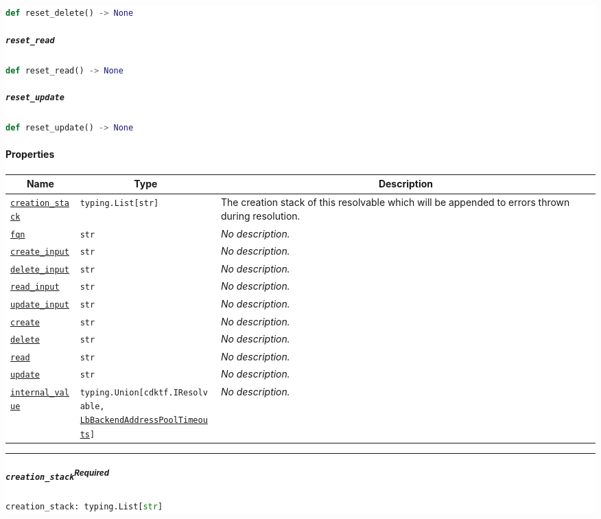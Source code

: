 ```python
def reset_delete() -> None
```

##### `reset_read` <a name="reset_read" id="@cdktf/provider-azurestack.lbBackendAddressPool.LbBackendAddressPoolTimeoutsOutputReference.resetRead"></a>

```python
def reset_read() -> None
```

##### `reset_update` <a name="reset_update" id="@cdktf/provider-azurestack.lbBackendAddressPool.LbBackendAddressPoolTimeoutsOutputReference.resetUpdate"></a>

```python
def reset_update() -> None
```


#### Properties <a name="Properties" id="Properties"></a>

| **Name** | **Type** | **Description** |
| --- | --- | --- |
| <code><a href="#@cdktf/provider-azurestack.lbBackendAddressPool.LbBackendAddressPoolTimeoutsOutputReference.property.creationStack">creation_stack</a></code> | <code>typing.List[str]</code> | The creation stack of this resolvable which will be appended to errors thrown during resolution. |
| <code><a href="#@cdktf/provider-azurestack.lbBackendAddressPool.LbBackendAddressPoolTimeoutsOutputReference.property.fqn">fqn</a></code> | <code>str</code> | *No description.* |
| <code><a href="#@cdktf/provider-azurestack.lbBackendAddressPool.LbBackendAddressPoolTimeoutsOutputReference.property.createInput">create_input</a></code> | <code>str</code> | *No description.* |
| <code><a href="#@cdktf/provider-azurestack.lbBackendAddressPool.LbBackendAddressPoolTimeoutsOutputReference.property.deleteInput">delete_input</a></code> | <code>str</code> | *No description.* |
| <code><a href="#@cdktf/provider-azurestack.lbBackendAddressPool.LbBackendAddressPoolTimeoutsOutputReference.property.readInput">read_input</a></code> | <code>str</code> | *No description.* |
| <code><a href="#@cdktf/provider-azurestack.lbBackendAddressPool.LbBackendAddressPoolTimeoutsOutputReference.property.updateInput">update_input</a></code> | <code>str</code> | *No description.* |
| <code><a href="#@cdktf/provider-azurestack.lbBackendAddressPool.LbBackendAddressPoolTimeoutsOutputReference.property.create">create</a></code> | <code>str</code> | *No description.* |
| <code><a href="#@cdktf/provider-azurestack.lbBackendAddressPool.LbBackendAddressPoolTimeoutsOutputReference.property.delete">delete</a></code> | <code>str</code> | *No description.* |
| <code><a href="#@cdktf/provider-azurestack.lbBackendAddressPool.LbBackendAddressPoolTimeoutsOutputReference.property.read">read</a></code> | <code>str</code> | *No description.* |
| <code><a href="#@cdktf/provider-azurestack.lbBackendAddressPool.LbBackendAddressPoolTimeoutsOutputReference.property.update">update</a></code> | <code>str</code> | *No description.* |
| <code><a href="#@cdktf/provider-azurestack.lbBackendAddressPool.LbBackendAddressPoolTimeoutsOutputReference.property.internalValue">internal_value</a></code> | <code>typing.Union[cdktf.IResolvable, <a href="#@cdktf/provider-azurestack.lbBackendAddressPool.LbBackendAddressPoolTimeouts">LbBackendAddressPoolTimeouts</a>]</code> | *No description.* |

---

##### `creation_stack`<sup>Required</sup> <a name="creation_stack" id="@cdktf/provider-azurestack.lbBackendAddressPool.LbBackendAddressPoolTimeoutsOutputReference.property.creationStack"></a>

```python
creation_stack: typing.List[str]
```
